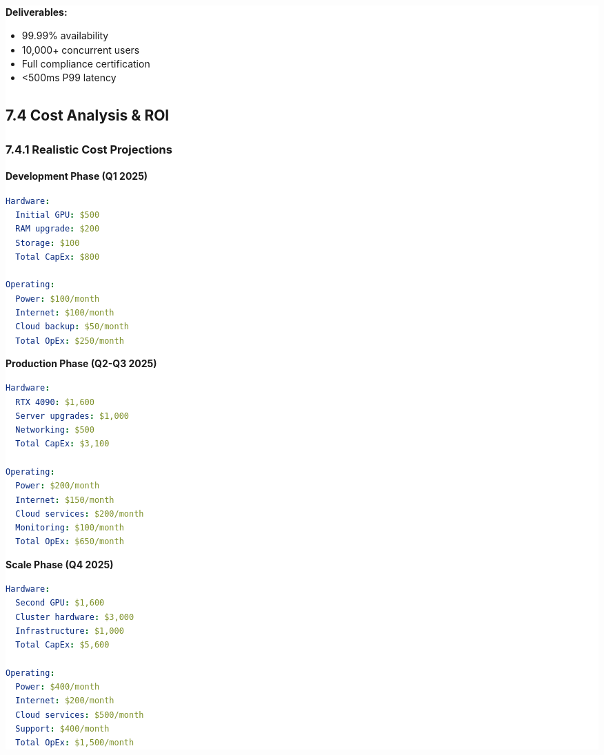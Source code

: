 **Deliverables:**
- 99.99% availability
- 10,000+ concurrent users
- Full compliance certification
- <500ms P99 latency

## 7.4 Cost Analysis & ROI

### 7.4.1 Realistic Cost Projections

**Development Phase (Q1 2025)**
```yaml
Hardware:
  Initial GPU: $500
  RAM upgrade: $200
  Storage: $100
  Total CapEx: $800

Operating:
  Power: $100/month
  Internet: $100/month
  Cloud backup: $50/month
  Total OpEx: $250/month
```

**Production Phase (Q2-Q3 2025)**
```yaml
Hardware:
  RTX 4090: $1,600
  Server upgrades: $1,000
  Networking: $500
  Total CapEx: $3,100

Operating:
  Power: $200/month
  Internet: $150/month
  Cloud services: $200/month
  Monitoring: $100/month
  Total OpEx: $650/month
```

**Scale Phase (Q4 2025)**
```yaml
Hardware:
  Second GPU: $1,600
  Cluster hardware: $3,000
  Infrastructure: $1,000
  Total CapEx: $5,600

Operating:
  Power: $400/month
  Internet: $200/month
  Cloud services: $500/month
  Support: $400/month
  Total OpEx: $1,500/month
```
